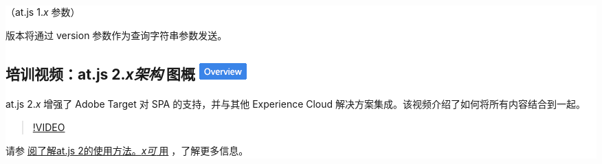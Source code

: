 （at.js 1.*x* 参数）

版本将通过 version 参数作为查询字符串参数发送。

## 培训视频：at.js 2.*x架构* 图概 ![述徽章](/help/assets/overview.png)

at.js 2.*x* 增强了 Adobe Target 对 SPA 的支持，并与其他 Experience Cloud 解决方案集成。该视频介绍了如何将所有内容结合到一起。

>[!VIDEO](https://video.tv.adobe.com/v/26250)

请参 [阅了解at.js 2的使用方法。*x可* 用](https://helpx.adobe.com/target/kt/using/atjs20-diagram-technical-video-understand.html) ，了解更多信息。